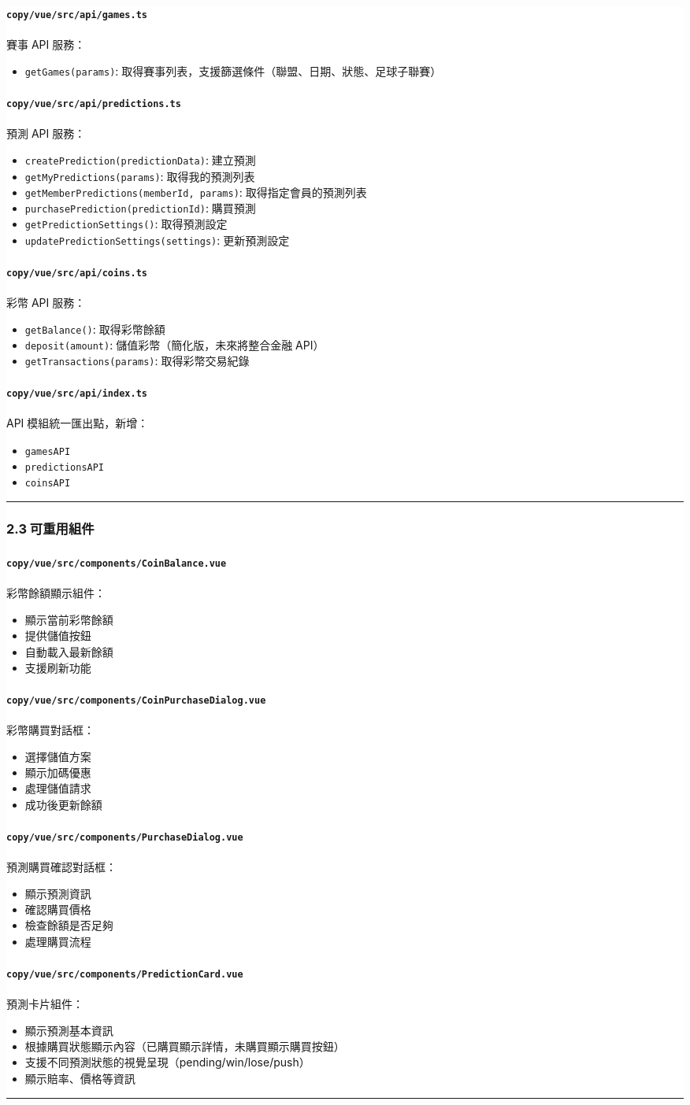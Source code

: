 #### `copy/vue/src/api/games.ts`
賽事 API 服務：
- `getGames(params)`: 取得賽事列表，支援篩選條件（聯盟、日期、狀態、足球子聯賽）

#### `copy/vue/src/api/predictions.ts`
預測 API 服務：
- `createPrediction(predictionData)`: 建立預測
- `getMyPredictions(params)`: 取得我的預測列表
- `getMemberPredictions(memberId, params)`: 取得指定會員的預測列表
- `purchasePrediction(predictionId)`: 購買預測
- `getPredictionSettings()`: 取得預測設定
- `updatePredictionSettings(settings)`: 更新預測設定

#### `copy/vue/src/api/coins.ts`
彩幣 API 服務：
- `getBalance()`: 取得彩幣餘額
- `deposit(amount)`: 儲值彩幣（簡化版，未來將整合金融 API）
- `getTransactions(params)`: 取得彩幣交易紀錄

#### `copy/vue/src/api/index.ts`
API 模組統一匯出點，新增：
- `gamesAPI`
- `predictionsAPI`
- `coinsAPI`

---

### 2.3 可重用組件

#### `copy/vue/src/components/CoinBalance.vue`
彩幣餘額顯示組件：
- 顯示當前彩幣餘額
- 提供儲值按鈕
- 自動載入最新餘額
- 支援刷新功能

#### `copy/vue/src/components/CoinPurchaseDialog.vue`
彩幣購買對話框：
- 選擇儲值方案
- 顯示加碼優惠
- 處理儲值請求
- 成功後更新餘額

#### `copy/vue/src/components/PurchaseDialog.vue`
預測購買確認對話框：
- 顯示預測資訊
- 確認購買價格
- 檢查餘額是否足夠
- 處理購買流程

#### `copy/vue/src/components/PredictionCard.vue`
預測卡片組件：
- 顯示預測基本資訊
- 根據購買狀態顯示內容（已購買顯示詳情，未購買顯示購買按鈕）
- 支援不同預測狀態的視覺呈現（pending/win/lose/push）
- 顯示賠率、價格等資訊

---